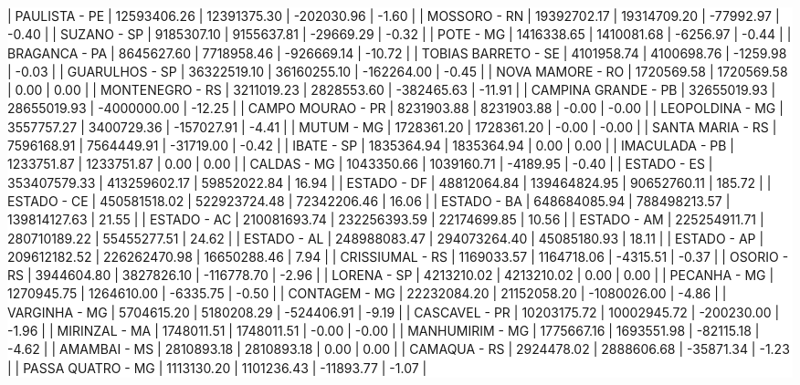 | PAULISTA - PE | 12593406.26 | 12391375.30 | -202030.96 | -1.60 |
| MOSSORO - RN | 19392702.17 | 19314709.20 | -77992.97 | -0.40 |
| SUZANO - SP | 9185307.10 | 9155637.81 | -29669.29 | -0.32 |
| POTE - MG | 1416338.65 | 1410081.68 | -6256.97 | -0.44 |
| BRAGANCA - PA | 8645627.60 | 7718958.46 | -926669.14 | -10.72 |
| TOBIAS BARRETO - SE | 4101958.74 | 4100698.76 | -1259.98 | -0.03 |
| GUARULHOS - SP | 36322519.10 | 36160255.10 | -162264.00 | -0.45 |
| NOVA MAMORE - RO | 1720569.58 | 1720569.58 | 0.00 | 0.00 |
| MONTENEGRO - RS | 3211019.23 | 2828553.60 | -382465.63 | -11.91 |
| CAMPINA GRANDE - PB | 32655019.93 | 28655019.93 | -4000000.00 | -12.25 |
| CAMPO MOURAO - PR | 8231903.88 | 8231903.88 | -0.00 | -0.00 |
| LEOPOLDINA - MG | 3557757.27 | 3400729.36 | -157027.91 | -4.41 |
| MUTUM - MG | 1728361.20 | 1728361.20 | -0.00 | -0.00 |
| SANTA MARIA - RS | 7596168.91 | 7564449.91 | -31719.00 | -0.42 |
| IBATE - SP | 1835364.94 | 1835364.94 | 0.00 | 0.00 |
| IMACULADA - PB | 1233751.87 | 1233751.87 | 0.00 | 0.00 |
| CALDAS - MG | 1043350.66 | 1039160.71 | -4189.95 | -0.40 |
| ESTADO - ES | 353407579.33 | 413259602.17 | 59852022.84 | 16.94 |
| ESTADO - DF | 48812064.84 | 139464824.95 | 90652760.11 | 185.72 |
| ESTADO - CE | 450581518.02 | 522923724.48 | 72342206.46 | 16.06 |
| ESTADO - BA | 648684085.94 | 788498213.57 | 139814127.63 | 21.55 |
| ESTADO - AC | 210081693.74 | 232256393.59 | 22174699.85 | 10.56 |
| ESTADO - AM | 225254911.71 | 280710189.22 | 55455277.51 | 24.62 |
| ESTADO - AL | 248988083.47 | 294073264.40 | 45085180.93 | 18.11 |
| ESTADO - AP | 209612182.52 | 226262470.98 | 16650288.46 | 7.94 |
| CRISSIUMAL - RS | 1169033.57 | 1164718.06 | -4315.51 | -0.37 |
| OSORIO - RS | 3944604.80 | 3827826.10 | -116778.70 | -2.96 |
| LORENA - SP | 4213210.02 | 4213210.02 | 0.00 | 0.00 |
| PECANHA - MG | 1270945.75 | 1264610.00 | -6335.75 | -0.50 |
| CONTAGEM - MG | 22232084.20 | 21152058.20 | -1080026.00 | -4.86 |
| VARGINHA - MG | 5704615.20 | 5180208.29 | -524406.91 | -9.19 |
| CASCAVEL - PR | 10203175.72 | 10002945.72 | -200230.00 | -1.96 |
| MIRINZAL - MA | 1748011.51 | 1748011.51 | -0.00 | -0.00 |
| MANHUMIRIM - MG | 1775667.16 | 1693551.98 | -82115.18 | -4.62 |
| AMAMBAI - MS | 2810893.18 | 2810893.18 | 0.00 | 0.00 |
| CAMAQUA - RS | 2924478.02 | 2888606.68 | -35871.34 | -1.23 |
| PASSA QUATRO - MG | 1113130.20 | 1101236.43 | -11893.77 | -1.07 |